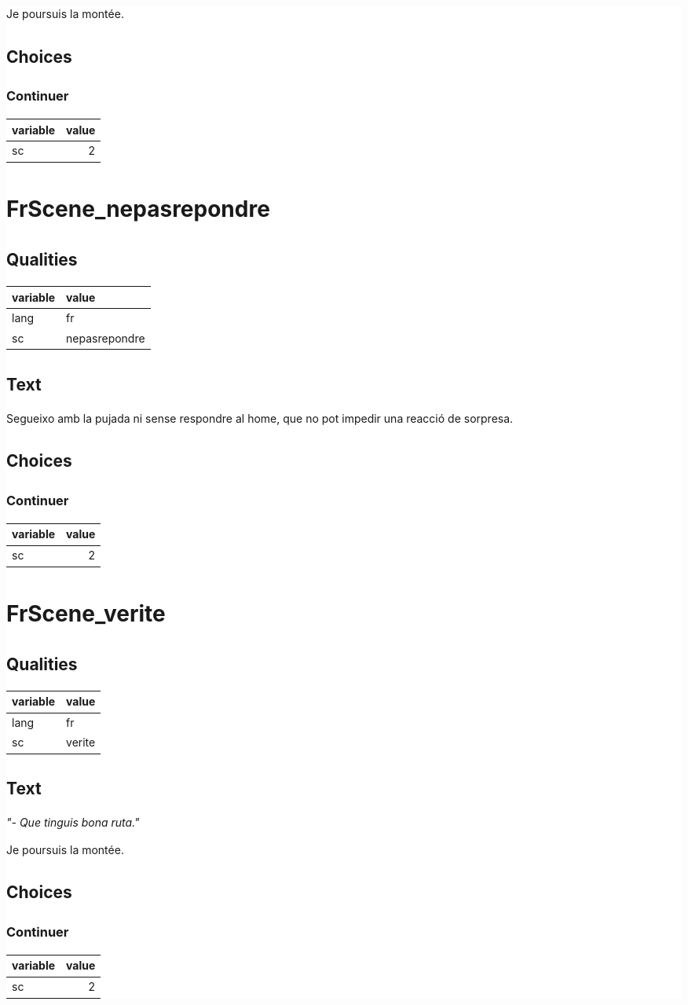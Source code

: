 Je poursuis la montée.
## Choices
### Continuer
| variable   |   value |
|:-----------|--------:|
| sc         |       2 |

#####
# FrScene_nepasrepondre
## Qualities
| variable   | value         |
|:-----------|:--------------|
| lang       | fr            |
| sc         | nepasrepondre |
## Text
Segueixo amb la pujada ni sense respondre al home, que no pot impedir una reacció de sorpresa.
## Choices
### Continuer
| variable   |   value |
|:-----------|--------:|
| sc         |       2 |

#####
# FrScene_verite
## Qualities
| variable   | value   |
|:-----------|:--------|
| lang       | fr      |
| sc         | verite  |
## Text
_\"- Que tinguis bona ruta.\"_

Je poursuis la montée.
## Choices
### Continuer
| variable   |   value |
|:-----------|--------:|
| sc         |       2 |
